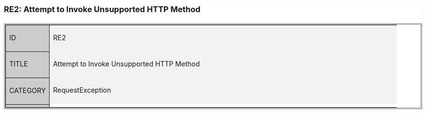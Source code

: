 </table>

<div id="RE2">

</div>

### RE2: Attempt to Invoke Unsupported HTTP Method

<table style="border-style:double;border-width:3px;" >

<tr>

<td style="border-style:solid;border-width:1px;background-color:#CCCCCC;text-transform:uppercase " >

ID

</td>

<td style="background-color:#F2F2F2;table-layout:fixed;width:700px;" >

RE2

</td>

</tr>

<tr>

<td style="border-style:solid;border-width:1px;background-color:#CCCCCC;text-transform:uppercase " >

Title

</td>

<td style="background-color:#F2F2F2;table-layout:fixed;width:700px;" >

Attempt to Invoke Unsupported HTTP Method

</td>

</tr>

<tr>

<td style="border-style:solid;border-width:1px;background-color:#CCCCCC;text-transform:uppercase " >

Category

</td>

<td style="background-color:#F2F2F2;table-layout:fixed;width:700px;" >

RequestException

</td>

</tr>

<tr>

<td style="border-style:solid;border-width:1px;background-color:#CCCCCC;text-transform:uppercase " >
